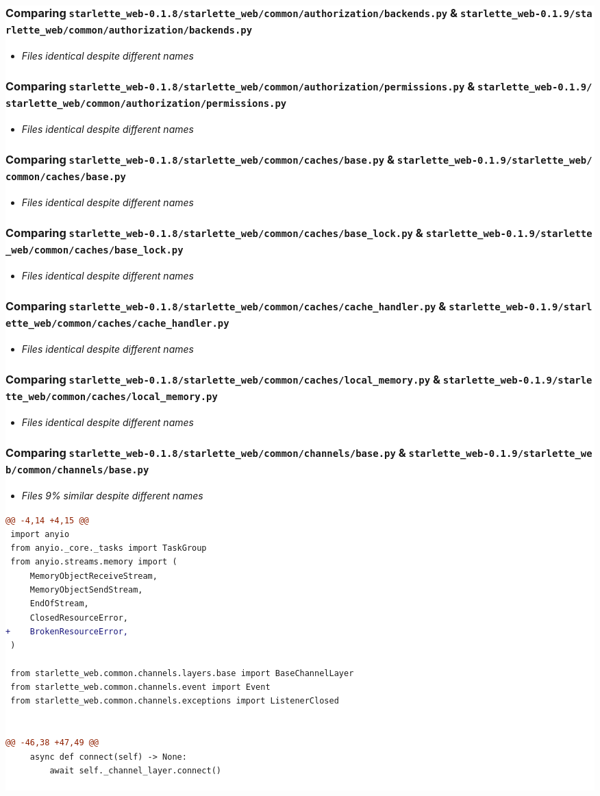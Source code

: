 ```diff
```

### Comparing `starlette_web-0.1.8/starlette_web/common/authorization/backends.py` & `starlette_web-0.1.9/starlette_web/common/authorization/backends.py`

 * *Files identical despite different names*

### Comparing `starlette_web-0.1.8/starlette_web/common/authorization/permissions.py` & `starlette_web-0.1.9/starlette_web/common/authorization/permissions.py`

 * *Files identical despite different names*

### Comparing `starlette_web-0.1.8/starlette_web/common/caches/base.py` & `starlette_web-0.1.9/starlette_web/common/caches/base.py`

 * *Files identical despite different names*

### Comparing `starlette_web-0.1.8/starlette_web/common/caches/base_lock.py` & `starlette_web-0.1.9/starlette_web/common/caches/base_lock.py`

 * *Files identical despite different names*

### Comparing `starlette_web-0.1.8/starlette_web/common/caches/cache_handler.py` & `starlette_web-0.1.9/starlette_web/common/caches/cache_handler.py`

 * *Files identical despite different names*

### Comparing `starlette_web-0.1.8/starlette_web/common/caches/local_memory.py` & `starlette_web-0.1.9/starlette_web/common/caches/local_memory.py`

 * *Files identical despite different names*

### Comparing `starlette_web-0.1.8/starlette_web/common/channels/base.py` & `starlette_web-0.1.9/starlette_web/common/channels/base.py`

 * *Files 9% similar despite different names*

```diff
@@ -4,14 +4,15 @@
 import anyio
 from anyio._core._tasks import TaskGroup
 from anyio.streams.memory import (
     MemoryObjectReceiveStream,
     MemoryObjectSendStream,
     EndOfStream,
     ClosedResourceError,
+    BrokenResourceError,
 )
 
 from starlette_web.common.channels.layers.base import BaseChannelLayer
 from starlette_web.common.channels.event import Event
 from starlette_web.common.channels.exceptions import ListenerClosed
 
 
@@ -46,38 +47,49 @@
     async def connect(self) -> None:
         await self._channel_layer.connect()
 
```